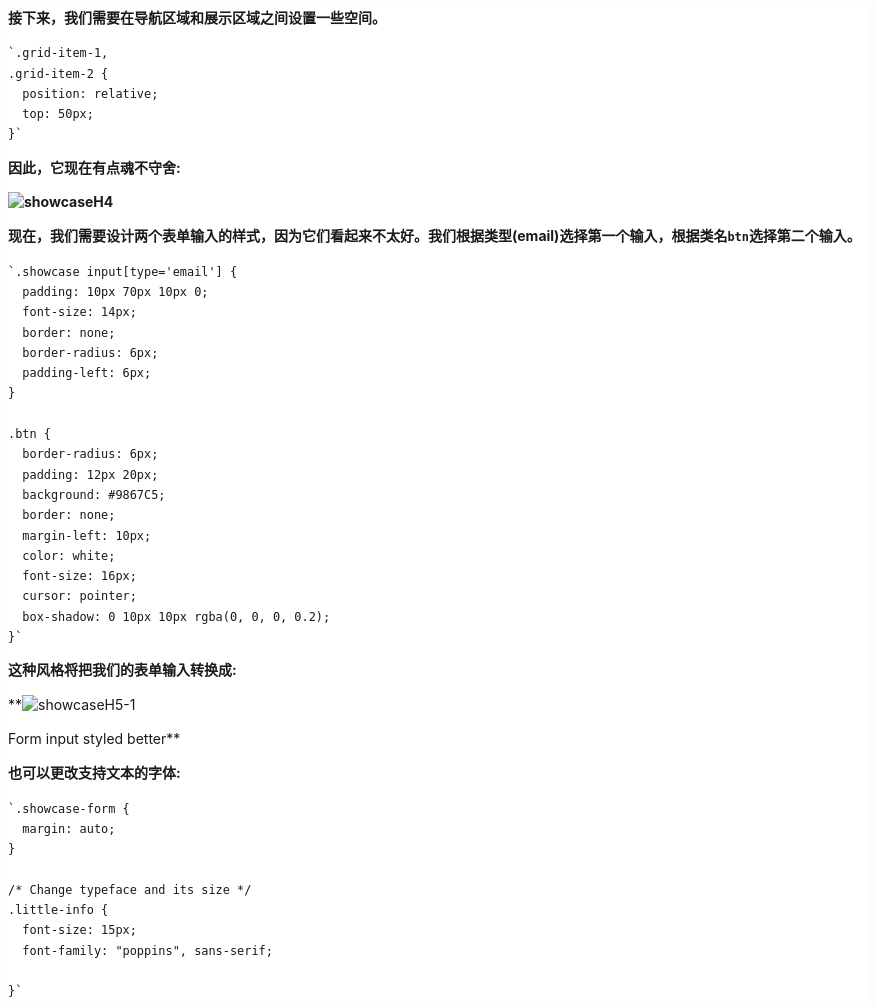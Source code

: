**接下来，我们需要在导航区域和展示区域之间设置一些空间。**

```
`.grid-item-1,
.grid-item-2 {
  position: relative;
  top: 50px;
}`
```

**因此，它现在有点魂不守舍:**

**![showcaseH4](img/a0cab574bc68ad44585cf31ab8dbd1e7.png)**

**现在，我们需要设计两个表单输入的样式，因为它们看起来不太好。我们根据类型(email)选择第一个输入，根据类名`btn`选择第二个输入。**

```
`.showcase input[type='email'] {
  padding: 10px 70px 10px 0;
  font-size: 14px;
  border: none;
  border-radius: 6px;
  padding-left: 6px;
}

.btn {
  border-radius: 6px;
  padding: 12px 20px;
  background: #9867C5;
  border: none;
  margin-left: 10px;
  color: white;
  font-size: 16px;
  cursor: pointer;
  box-shadow: 0 10px 10px rgba(0, 0, 0, 0.2);
}`
```

**这种风格将把我们的表单输入转换成:**

**![showcaseH5-1](img/2b7434430c3fe10e1d00c9f938ab941f.png)

Form input styled better** 

**也可以更改支持文本的字体:**

```
`.showcase-form {
  margin: auto;
}

/* Change typeface and its size */
.little-info {
  font-size: 15px;
  font-family: "poppins", sans-serif;

}`
```
